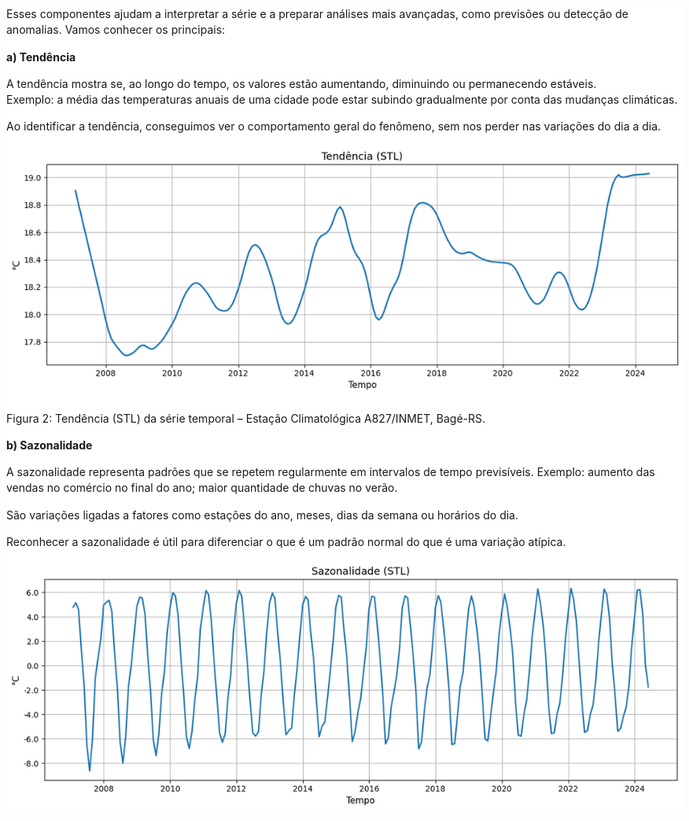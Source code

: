 Esses componentes ajudam a interpretar a série e a preparar análises mais avançadas, como previsões ou detecção de anomalias. Vamos conhecer os principais:

**a) Tendência**

A tendência mostra se, ao longo do tempo, os valores estão aumentando, diminuindo ou permanecendo estáveis.  
Exemplo: a média das temperaturas anuais de uma cidade pode estar subindo gradualmente por conta das mudanças climáticas.

Ao identificar a tendência, conseguimos ver o comportamento geral do fenômeno, sem nos perder nas variações do dia a dia.

![Figura 1](images/fig2_2.png)

Figura 2: Tendência (STL) da série temporal – Estação Climatológica A827/INMET, Bagé-RS.


**b) Sazonalidade**

A sazonalidade representa padrões que se repetem regularmente em intervalos de tempo previsíveis.
Exemplo: aumento das vendas no comércio no final do ano; maior quantidade de chuvas no verão.

São variações ligadas a fatores como estações do ano, meses, dias da semana ou horários do dia.

Reconhecer a sazonalidade é útil para diferenciar o que é um padrão normal do que é uma variação atípica.

![Figura 1](images/fig2_3.png)
